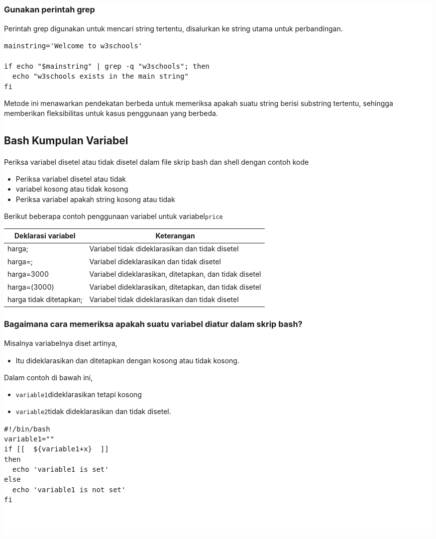 ### Gunakan perintah grep

Perintah grep digunakan untuk mencari string tertentu, disalurkan ke string utama untuk perbandingan.

<pre>mainstring='Welcome to w3schools'

if echo "$mainstring" | grep -q "w3schools"; then
  echo "w3schools exists in the main string"
fi</pre>

Metode ini menawarkan pendekatan berbeda untuk memeriksa apakah suatu string berisi substring tertentu, sehingga memberikan fleksibilitas untuk kasus penggunaan yang berbeda.

## Bash Kumpulan Variabel

Periksa variabel disetel atau tidak disetel dalam file skrip bash dan shell dengan contoh kode

- Periksa variabel disetel atau tidak
- variabel kosong atau tidak kosong
- Periksa variabel apakah string kosong atau tidak

Berikut beberapa contoh penggunaan variabel untuk variabel`price`

| Deklarasi variabel      | Keterangan                                             |
| ----------------------- | ------------------------------------------------------ |
| harga;                  | Variabel tidak dideklarasikan dan tidak disetel        |
| harga=;                 | Variabel dideklarasikan dan tidak disetel              |
| harga=3000              | Variabel dideklarasikan, ditetapkan, dan tidak disetel |
| harga=(3000)            | Variabel dideklarasikan, ditetapkan, dan tidak disetel |
| harga tidak ditetapkan; | Variabel tidak dideklarasikan dan tidak disetel        |

### Bagaimana cara memeriksa apakah suatu variabel diatur dalam skrip bash?

Misalnya variabelnya diset artinya,

- Itu dideklarasikan dan ditetapkan dengan kosong atau tidak kosong.

Dalam contoh di bawah ini,

- `variable1`dideklarasikan tetapi kosong

- `variable2`tidak dideklarasikan dan tidak disetel.

<pre>#!/bin/bash
variable1=""
if [[  ${variable1+x}  ]]
then
  echo 'variable1 is set'
else
  echo 'variable1 is not set'
fi
